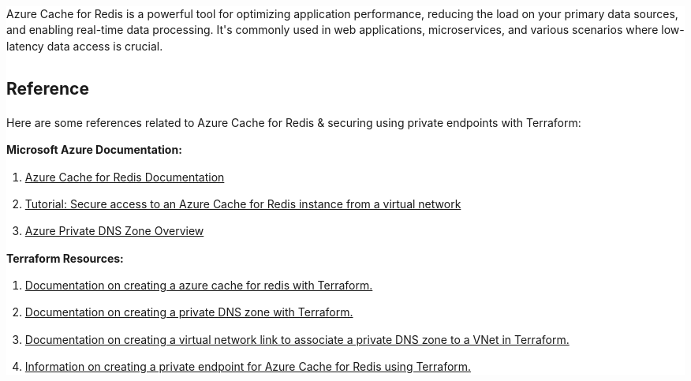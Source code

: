 Azure Cache for Redis is a powerful tool for optimizing application performance, reducing the load on your primary data sources, and enabling real-time data processing. It's commonly used in web applications, microservices, and various scenarios where low-latency data access is crucial.


## Reference

Here are some references related to Azure Cache for Redis &  securing using private endpoints with Terraform:

**Microsoft Azure Documentation:**

1. [Azure Cache for Redis Documentation](https://learn.microsoft.com/en-us/azure/azure-cache-for-redis/)

2. [Tutorial: Secure access to an Azure Cache for Redis instance from a virtual network](https://docs.microsoft.com/en-us/azure/azure-cache-for-redis/cache-private-link)

3. [Azure Private DNS Zone Overview](https://docs.microsoft.com/en-us/azure/private-link/private-endpoint-dns)

**Terraform Resources:**

1. [Documentation on creating a azure cache for redis with Terraform.](https://registry.terraform.io/providers/hashicorp/azurerm/latest/docs/resources/redis_cache)
   
2. [Documentation on creating a private DNS zone with Terraform.](https://registry.terraform.io/providers/hashicorp/azurerm/latest/docs/resources/private_dns_zone)

3. [Documentation on creating a virtual network link to associate a private DNS zone to a VNet in Terraform.](https://registry.terraform.io/providers/hashicorp/azurerm/latest/docs/resources/private_dns_zone_virtual_network_link)
  
4. [Information on creating a private endpoint for Azure Cache for Redis using Terraform.](https://registry.terraform.io/providers/hashicorp/azurerm/latest/docs/resources/private_endpoint)


